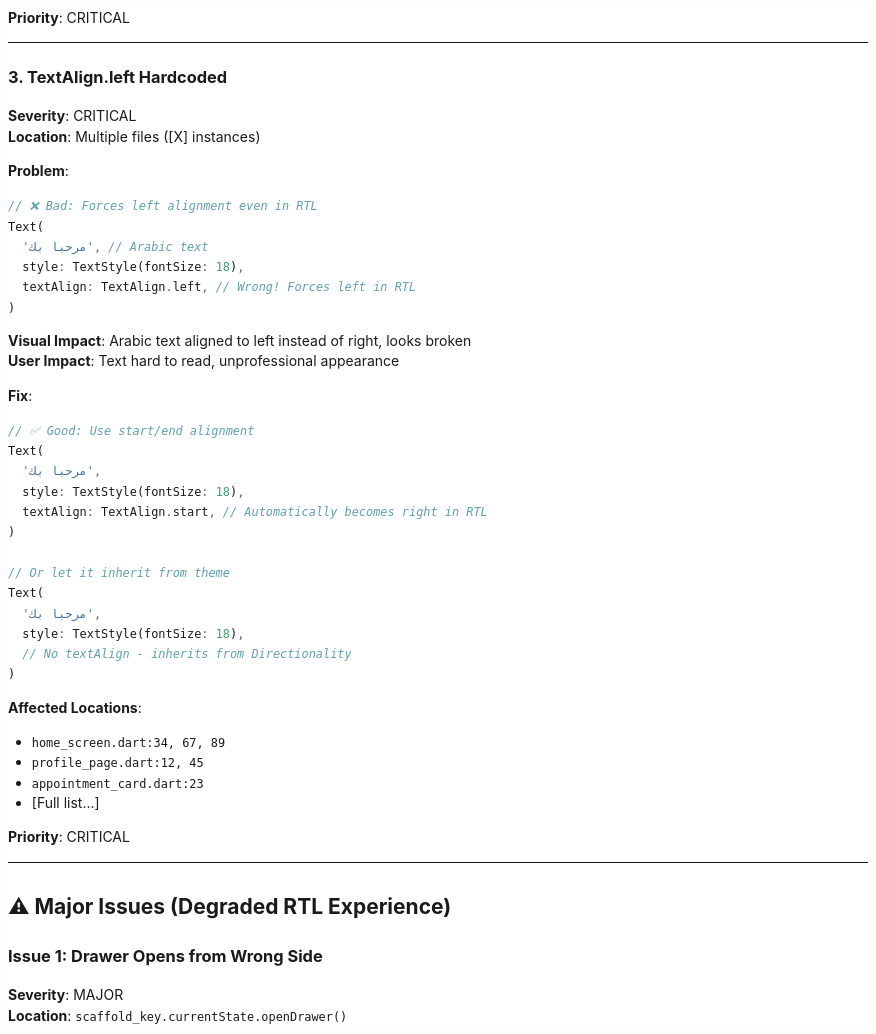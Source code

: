 **Priority**: CRITICAL

---

### 3. TextAlign.left Hardcoded
**Severity**: CRITICAL  
**Location**: Multiple files ([X] instances)

**Problem**:
```dart
// ❌ Bad: Forces left alignment even in RTL
Text(
  'مرحبا بك', // Arabic text
  style: TextStyle(fontSize: 18),
  textAlign: TextAlign.left, // Wrong! Forces left in RTL
)
```

**Visual Impact**: Arabic text aligned to left instead of right, looks broken  
**User Impact**: Text hard to read, unprofessional appearance  

**Fix**:
```dart
// ✅ Good: Use start/end alignment
Text(
  'مرحبا بك',
  style: TextStyle(fontSize: 18),
  textAlign: TextAlign.start, // Automatically becomes right in RTL
)

// Or let it inherit from theme
Text(
  'مرحبا بك',
  style: TextStyle(fontSize: 18),
  // No textAlign - inherits from Directionality
)
```

**Affected Locations**:
- `home_screen.dart:34, 67, 89`
- `profile_page.dart:12, 45`
- `appointment_card.dart:23`
- [Full list...]

**Priority**: CRITICAL

---

## ⚠️ Major Issues (Degraded RTL Experience)

### Issue 1: Drawer Opens from Wrong Side
**Severity**: MAJOR  
**Location**: `scaffold_key.currentState.openDrawer()`
